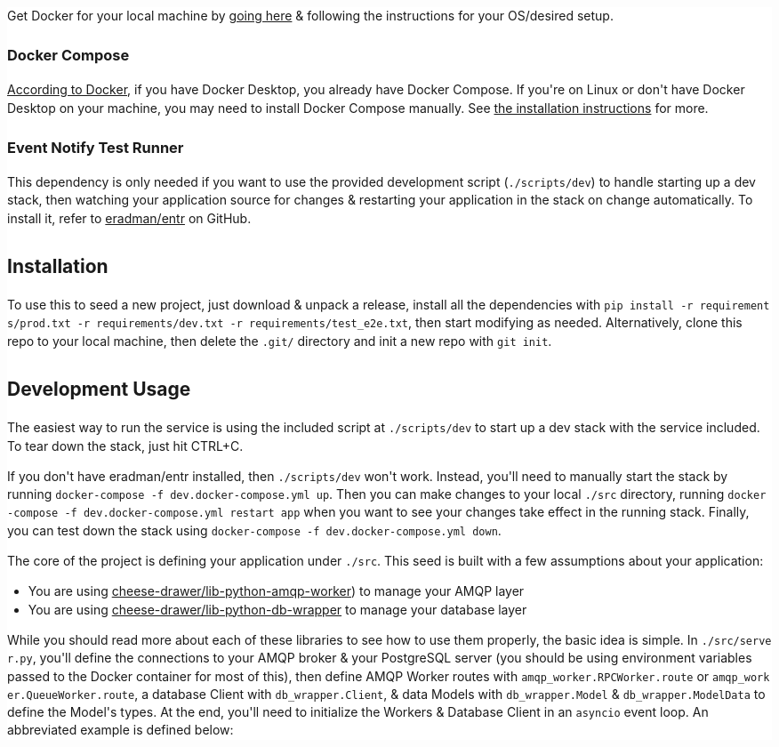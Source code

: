 Get Docker for your local machine by [going here](https://docs.docker.com/get-docker/) & following the instructions for your OS/desired setup.

### Docker Compose

[According to Docker](https://docs.docker.com/compose/install/), if you have Docker Desktop, you already have Docker Compose. If you're on Linux or don't have Docker Desktop on your machine, you may need to install Docker Compose manually. See [the installation instructions](https://docs.docker.com/compose/install/) for more.

### Event Notify Test Runner

This dependency is only needed if you want to use the provided development script (`./scripts/dev`) to handle starting up a dev stack, then watching your application source for changes & restarting your application in the stack on change automatically.
To install it, refer to [eradman/entr](https://github.com/eradman/entr) on GitHub.


## Installation

To use this to seed a new project, just download & unpack a release, install all the dependencies with `pip install -r requirements/prod.txt -r requirements/dev.txt -r requirements/test_e2e.txt`, then start modifying as needed.
Alternatively, clone this repo to your local machine, then delete the `.git/` directory and init a new repo with `git init`.

##  Development Usage

The easiest way to run the service is using the included script at `./scripts/dev` to start up a dev stack with the service included.
To tear down the stack, just hit CTRL+C.

If you don't have eradman/entr installed, then `./scripts/dev` won't work.
Instead, you'll need to manually start the stack by running `docker-compose -f dev.docker-compose.yml up`.
Then you can make changes to your local `./src` directory, running `docker-compose -f dev.docker-compose.yml restart app` when you want to see your changes take effect in the running stack.
Finally, you can test down the stack using `docker-compose -f dev.docker-compose.yml down`.

The core of the project is defining your application under `./src`.
This seed is built with a few assumptions about your application:

- You are using [cheese-drawer/lib-python-amqp-worker](https://github.com/cheese-drawer/lib-python-amqp-worker)) to manage your AMQP layer
- You are using [cheese-drawer/lib-python-db-wrapper](https://github.com/cheese-drawer/lib-python-db-wrapper) to manage your database layer

While you should read more about each of these libraries to see how to use them properly, the basic idea is simple.
In `./src/server.py`, you'll define the connections to your AMQP broker & your PostgreSQL server (you should be using environment variables passed to the Docker container for most of this), then define AMQP Worker routes with `amqp_worker.RPCWorker.route` or `amqp_worker.QueueWorker.route`, a database Client with `db_wrapper.Client`, & data Models with `db_wrapper.Model` & `db_wrapper.ModelData` to define the Model's types. At the end, you'll need to initialize the Workers & Database Client in an `asyncio` event loop.
An abbreviated example is defined below:
